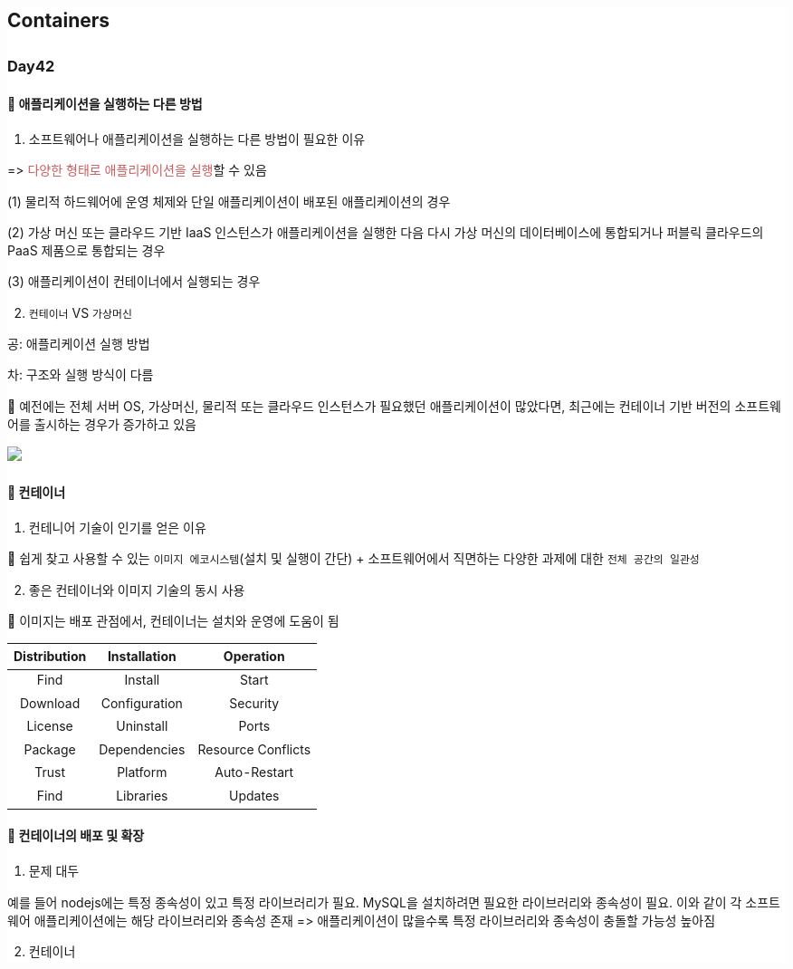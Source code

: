 ## Containers

### Day42
#### 📌 애플리케이션을 실행하는 다른 방법
1. 소프트웨어나 애플리케이션을 실행하는 다른 방법이 필요한 이유

=> <span style="color:indianred">다양한 형태로 애플리케이션을 실행</span>할 수 있음

(1) 물리적 하드웨어에 운영 체제와 단일 애플리케이션이 배포된 애플리케이션의 경우 

(2) 가상 머신 또는 클라우드 기반 IaaS 인스턴스가 애플리케이션을 실행한 다음 다시 가상 머신의 데이터베이스에 통합되거나 퍼블릭 클라우드의 PaaS 제품으로 통합되는 경우

(3) 애플리케이션이 컨테이너에서 실행되는 경우

2. `컨테이너` VS `가상머신`

공: 애플리케이션 실행 방법

차: 구조와 실행 방식이 다름

🔻 예전에는 전체 서버 OS, 가상머신, 물리적 또는 클라우드 인스턴스가 필요했던 애플리케이션이 많았다면, 최근에는 컨테이너 기반 버전의 소프트웨어를 출시하는 경우가 증가하고 있음

![](https://velog.velcdn.com/images/tjdus0201/post/179b6439-7a9d-4040-9398-7450f3a3712a/image.png)

#### 📌 컨테이너

1. 컨테니어 기술이 인기를 얻은 이유

🔻 쉽게 찾고 사용할 수 있는 `이미지 에코시스템`(설치 및 실행이 간단) + 소프트웨어에서 직면하는 다양한 과제에 대한 `전체 공간의 일관성`

2. 좋은 컨테이너와 이미지 기술의 동시 사용

🔻 이미지는 배포 관점에서, 컨테이너는 설치와 운영에 도움이 됨

|Distribution|Installation|Operation|
|:--:|:--:|:--:|
|Find|Install|Start|
|Download|Configuration|Security|
|License|Uninstall|Ports|
|Package|Dependencies|Resource Conflicts|
|Trust|Platform|Auto-Restart|
|Find|Libraries|Updates|

#### 📌 컨테이너의 배포 및 확장

1. 문제 대두

예를 들어 nodejs에는 특정 종속성이 있고 특정 라이브러리가 필요. MySQL을 설치하려면 필요한 라이브러리와 종속성이 필요. 이와 같이 각 소프트웨어 애플리케이션에는 해당 라이브러리와 종속성 존재 => 애플리케이션이 많을수록 특정 라이브러리와 종속성이 충돌할 가능성 높아짐

2. 컨테이너
